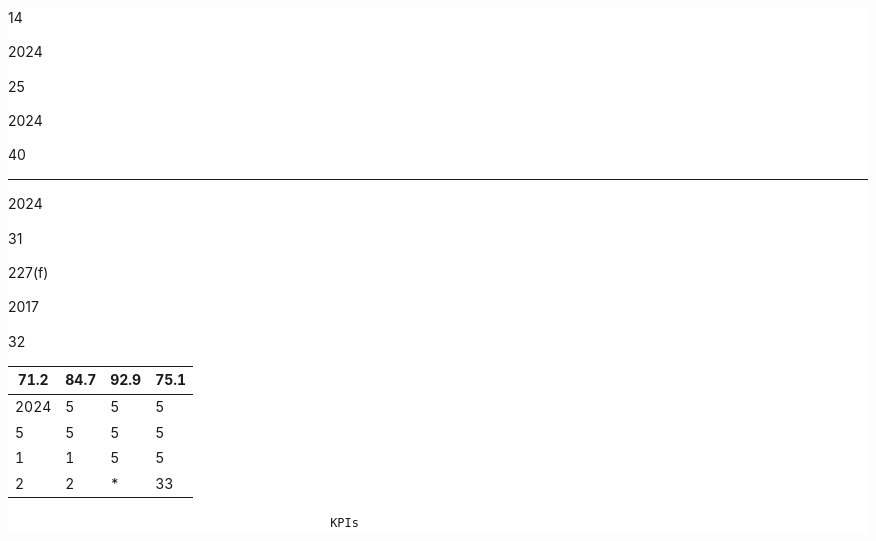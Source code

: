 
14

2024

25

2024

40

___

2024

31

227(f)

2017

32

|71.2|84.7|92.9|75.1|
|---|---|---|---|
|2024|5|5|5|
|5|5|5|5|
|1|1|5|5|
|2|2|*|33|


                                                 KPIs







































